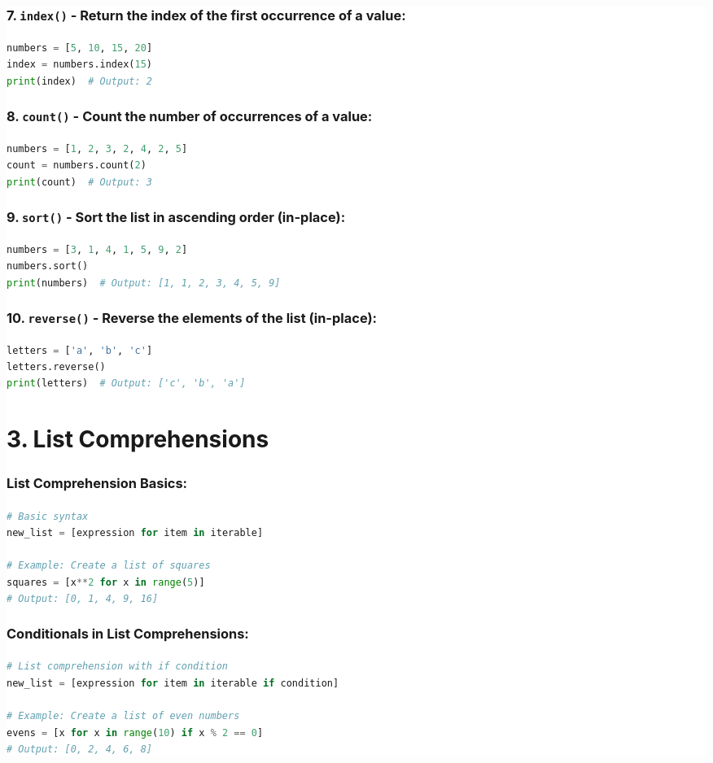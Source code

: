 ### **7. `index()` - Return the index of the first occurrence of a value:**
```python
numbers = [5, 10, 15, 20]
index = numbers.index(15)
print(index)  # Output: 2
```

### **8. `count()` - Count the number of occurrences of a value:**
```python
numbers = [1, 2, 3, 2, 4, 2, 5]
count = numbers.count(2)
print(count)  # Output: 3
```

### **9. `sort()` - Sort the list in ascending order (in-place):**
```python
numbers = [3, 1, 4, 1, 5, 9, 2]
numbers.sort()
print(numbers)  # Output: [1, 1, 2, 3, 4, 5, 9]
```

### **10. `reverse()` - Reverse the elements of the list (in-place):**
```python
letters = ['a', 'b', 'c']
letters.reverse()
print(letters)  # Output: ['c', 'b', 'a']
```
# 3. List Comprehensions

### **List Comprehension Basics:**
```python
# Basic syntax
new_list = [expression for item in iterable]

# Example: Create a list of squares
squares = [x**2 for x in range(5)]
# Output: [0, 1, 4, 9, 16]
```

### **Conditionals in List Comprehensions:**
```python
# List comprehension with if condition
new_list = [expression for item in iterable if condition]

# Example: Create a list of even numbers
evens = [x for x in range(10) if x % 2 == 0]
# Output: [0, 2, 4, 6, 8]
```
